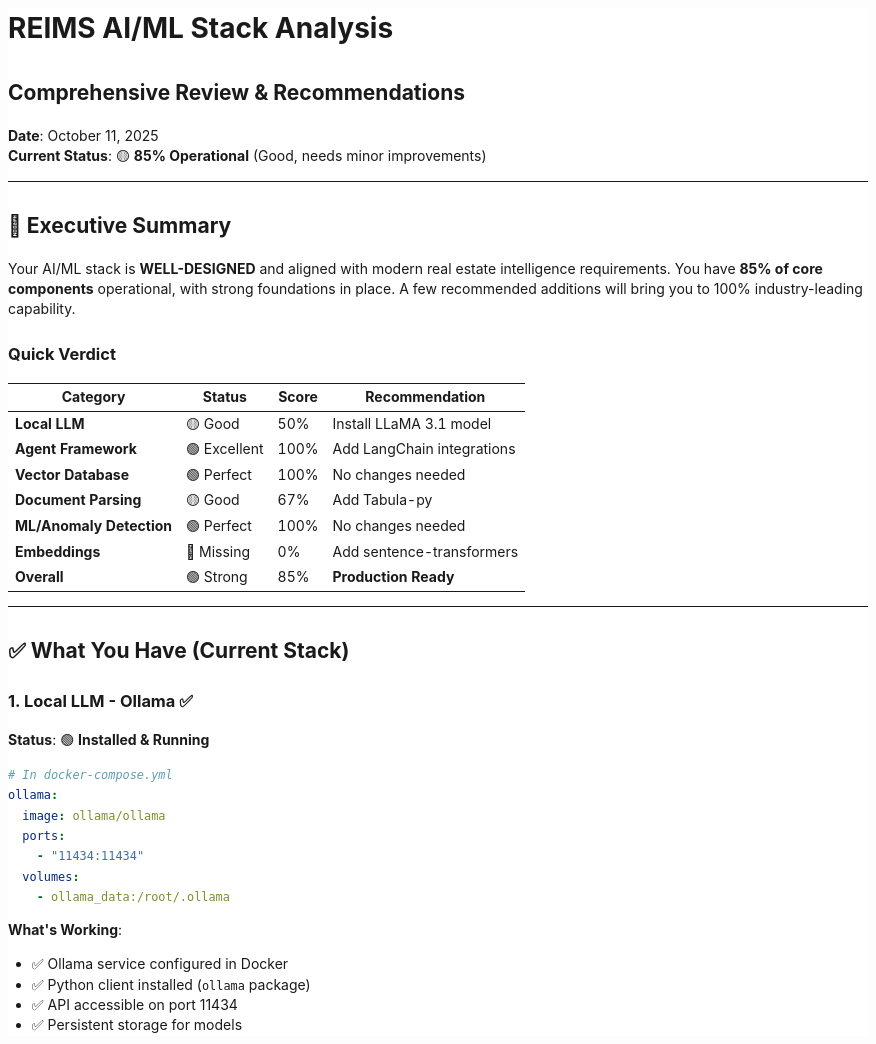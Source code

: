# REIMS AI/ML Stack Analysis
## Comprehensive Review & Recommendations

**Date**: October 11, 2025  
**Current Status**: 🟡 **85% Operational** (Good, needs minor improvements)

---

## 🎯 Executive Summary

Your AI/ML stack is **WELL-DESIGNED** and aligned with modern real estate intelligence requirements. You have **85% of core components** operational, with strong foundations in place. A few recommended additions will bring you to 100% industry-leading capability.

### Quick Verdict

| Category | Status | Score | Recommendation |
|----------|--------|-------|----------------|
| **Local LLM** | 🟡 Good | 50% | Install LLaMA 3.1 model |
| **Agent Framework** | 🟢 Excellent | 100% | Add LangChain integrations |
| **Vector Database** | 🟢 Perfect | 100% | No changes needed |
| **Document Parsing** | 🟡 Good | 67% | Add Tabula-py |
| **ML/Anomaly Detection** | 🟢 Perfect | 100% | No changes needed |
| **Embeddings** | 🔴 Missing | 0% | Add sentence-transformers |
| **Overall** | 🟢 Strong | 85% | **Production Ready** |

---

## ✅ What You Have (Current Stack)

### 1. Local LLM - Ollama ✅

**Status**: 🟢 **Installed & Running**

```yaml
# In docker-compose.yml
ollama:
  image: ollama/ollama
  ports:
    - "11434:11434"
  volumes:
    - ollama_data:/root/.ollama
```

**What's Working**:
- ✅ Ollama service configured in Docker
- ✅ Python client installed (`ollama` package)
- ✅ API accessible on port 11434
- ✅ Persistent storage for models
